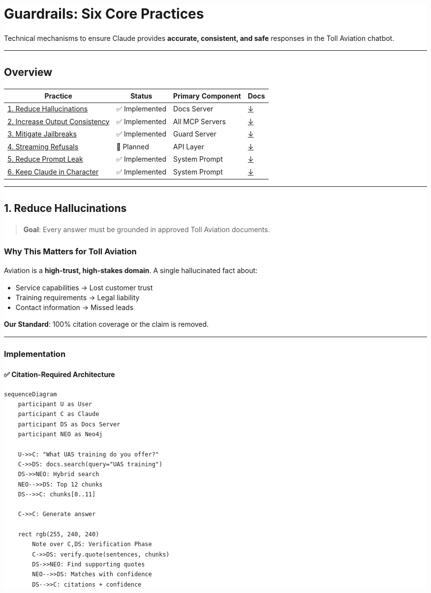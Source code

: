 # Guardrails: Six Core Practices

Technical mechanisms to ensure Claude provides **accurate, consistent, and safe** responses in the Toll Aviation chatbot.

---

## Overview

| Practice | Status | Primary Component | Docs |
|----------|--------|-------------------|------|
| [1. Reduce Hallucinations](#1-reduce-hallucinations) | ✅ Implemented | Docs Server | [↓](#1-reduce-hallucinations) |
| [2. Increase Output Consistency](#2-increase-output-consistency) | ✅ Implemented | All MCP Servers | [↓](#2-increase-output-consistency) |
| [3. Mitigate Jailbreaks](#3-mitigate-jailbreaks) | ✅ Implemented | Guard Server | [↓](#3-mitigate-jailbreaks) |
| [4. Streaming Refusals](#4-streaming-refusals) | 🚧 Planned | API Layer | [↓](#4-streaming-refusals) |
| [5. Reduce Prompt Leak](#5-reduce-prompt-leak) | ✅ Implemented | System Prompt | [↓](#5-reduce-prompt-leak) |
| [6. Keep Claude in Character](#6-keep-claude-in-character) | ✅ Implemented | System Prompt | [↓](#6-keep-claude-in-character) |

---

## 1. Reduce Hallucinations

> **Goal**: Every answer must be grounded in approved Toll Aviation documents.

### Why This Matters for Toll Aviation

Aviation is a **high-trust, high-stakes domain**. A single hallucinated fact about:
- Service capabilities → Lost customer trust
- Training requirements → Legal liability
- Contact information → Missed leads

**Our Standard**: 100% citation coverage or the claim is removed.

---

### Implementation

#### ✅ Citation-Required Architecture
```mermaid
sequenceDiagram
    participant U as User
    participant C as Claude
    participant DS as Docs Server
    participant NEO as Neo4j
    
    U->>C: "What UAS training do you offer?"
    C->>DS: docs.search(query="UAS training")
    DS->>NEO: Hybrid search
    NEO-->>DS: Top 12 chunks
    DS-->>C: chunks[0..11]
    
    C->>C: Generate answer
    
    rect rgb(255, 240, 240)
        Note over C,DS: Verification Phase
        C->>DS: verify.quote(sentences, chunks)
        DS->>NEO: Find supporting quotes
        NEO-->>DS: Matches with confidence
        DS-->>C: citations + confidence
```